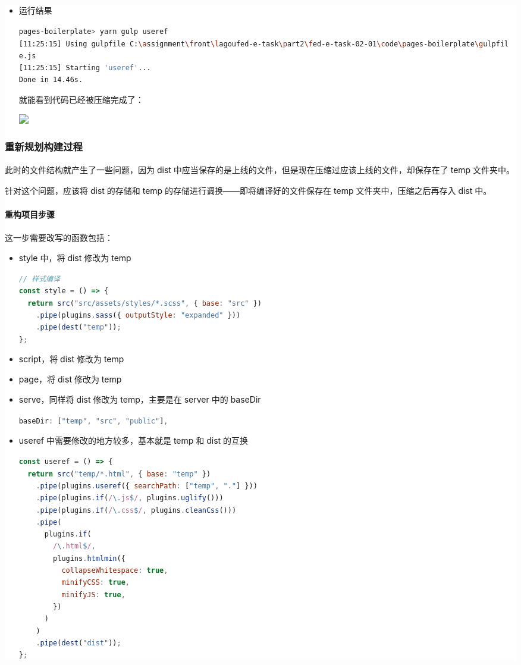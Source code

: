 - 运行结果

  ```bash
  pages-boilerplate> yarn gulp useref
  [11:25:15] Using gulpfile C:\assignment\front\lagoufed-e-task\part2\fed-e-task-02-01\code\pages-boilerplate\gulpfile.js
  [11:25:15] Starting 'useref'...
  Done in 14.46s.
  ```

  就能看到代码已经被压缩完成了：

  <img src="https://img-blog.csdnimg.cn/20210621002720744.png" width="600">

### 重新规划构建过程

此时的文件结构就产生了一些问题，因为 dist 中应当保存的是上线的文件，但是现在压缩过应该上线的文件，却保存在了 temp 文件夹中。

针对这个问题，应该将 dist 的存储和 temp 的存储进行调换——即将编译好的文件保存在 temp 文件夹中，压缩之后再存入 dist 中。

#### 重构项目步骤

这一步需要改写的函数包括：

- style 中，将 dist 修改为 temp

  ```javascript
  // 样式编译
  const style = () => {
    return src("src/assets/styles/*.scss", { base: "src" })
      .pipe(plugins.sass({ outputStyle: "expanded" }))
      .pipe(dest("temp"));
  };
  ```

- script，将 dist 修改为 temp
- page，将 dist 修改为 temp
- serve，同样将 dist 修改为 temp，主要是在 server 中的 baseDir

  ```javascript
  baseDir: ["temp", "src", "public"],
  ```

- useref 中需要修改的地方较多，基本就是 temp 和 dist 的互换

  ```javascript
  const useref = () => {
    return src("temp/*.html", { base: "temp" })
      .pipe(plugins.useref({ searchPath: ["temp", "."] }))
      .pipe(plugins.if(/\.js$/, plugins.uglify()))
      .pipe(plugins.if(/\.css$/, plugins.cleanCss()))
      .pipe(
        plugins.if(
          /\.html$/,
          plugins.htmlmin({
            collapseWhitespace: true,
            minifyCSS: true,
            minifyJS: true,
          })
        )
      )
      .pipe(dest("dist"));
  };
  ```
